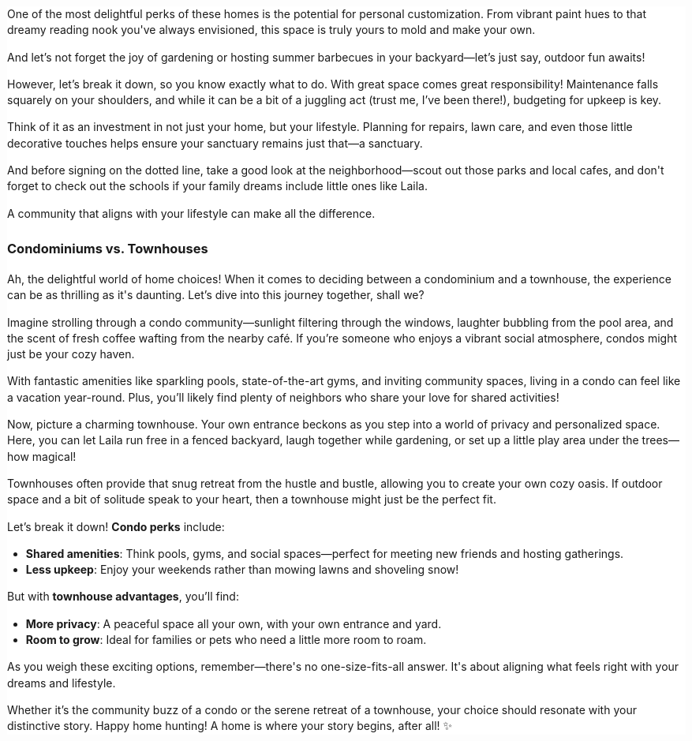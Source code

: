 One of the most delightful perks of these homes is the potential for personal customization. From vibrant paint hues to that dreamy reading nook you've always envisioned, this space is truly yours to mold and make your own.

And let’s not forget the joy of gardening or hosting summer barbecues in your backyard—let’s just say, outdoor fun awaits!

However, let’s break it down, so you know exactly what to do. With great space comes great responsibility! Maintenance falls squarely on your shoulders, and while it can be a bit of a juggling act (trust me, I’ve been there!), budgeting for upkeep is key.

Think of it as an investment in not just your home, but your lifestyle. Planning for repairs, lawn care, and even those little decorative touches helps ensure your sanctuary remains just that—a sanctuary.

And before signing on the dotted line, take a good look at the neighborhood—scout out those parks and local cafes, and don't forget to check out the schools if your family dreams include little ones like Laila.

A community that aligns with your lifestyle can make all the difference.

### Condominiums vs. Townhouses

Ah, the delightful world of home choices! When it comes to deciding between a condominium and a townhouse, the experience can be as thrilling as it's daunting. Let’s dive into this journey together, shall we?

Imagine strolling through a condo community—sunlight filtering through the windows, laughter bubbling from the pool area, and the scent of fresh coffee wafting from the nearby café. If you’re someone who enjoys a vibrant social atmosphere, condos might just be your cozy haven.

With fantastic amenities like sparkling pools, state-of-the-art gyms, and inviting community spaces, living in a condo can feel like a vacation year-round. Plus, you’ll likely find plenty of neighbors who share your love for shared activities!

Now, picture a charming townhouse. Your own entrance beckons as you step into a world of privacy and personalized space. Here, you can let Laila run free in a fenced backyard, laugh together while gardening, or set up a little play area under the trees—how magical!

Townhouses often provide that snug retreat from the hustle and bustle, allowing you to create your own cozy oasis. If outdoor space and a bit of solitude speak to your heart, then a townhouse might just be the perfect fit.

Let’s break it down! **Condo perks** include:

*   **Shared amenities**: Think pools, gyms, and social spaces—perfect for meeting new friends and hosting gatherings.
*   **Less upkeep**: Enjoy your weekends rather than mowing lawns and shoveling snow!

But with **townhouse advantages**, you’ll find:

*   **More privacy**: A peaceful space all your own, with your own entrance and yard.
*   **Room to grow**: Ideal for families or pets who need a little more room to roam.

As you weigh these exciting options, remember—there's no one-size-fits-all answer. It's about aligning what feels right with your dreams and lifestyle.

Whether it’s the community buzz of a condo or the serene retreat of a townhouse, your choice should resonate with your distinctive story. Happy home hunting! A home is where your story begins, after all! ✨
